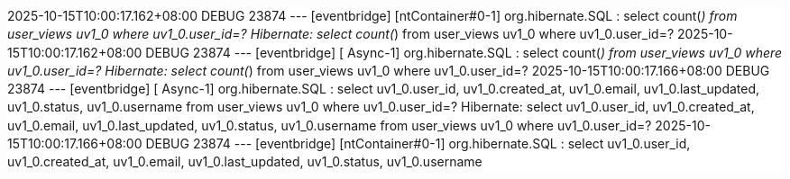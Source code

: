 2025-10-15T10:00:17.162+08:00 DEBUG 23874 --- [eventbridge] [ntContainer#0-1] org.hibernate.SQL                        :
select
count(*)
from
user_views uv1_0
where
uv1_0.user_id=?
Hibernate:
select
count(*)
from
user_views uv1_0
where
uv1_0.user_id=?
2025-10-15T10:00:17.162+08:00 DEBUG 23874 --- [eventbridge] [        Async-1] org.hibernate.SQL                        :
select
count(*)
from
user_views uv1_0
where
uv1_0.user_id=?
Hibernate:
select
count(*)
from
user_views uv1_0
where
uv1_0.user_id=?
2025-10-15T10:00:17.166+08:00 DEBUG 23874 --- [eventbridge] [        Async-1] org.hibernate.SQL                        :
select
uv1_0.user_id,
uv1_0.created_at,
uv1_0.email,
uv1_0.last_updated,
uv1_0.status,
uv1_0.username
from
user_views uv1_0
where
uv1_0.user_id=?
Hibernate:
select
uv1_0.user_id,
uv1_0.created_at,
uv1_0.email,
uv1_0.last_updated,
uv1_0.status,
uv1_0.username
from
user_views uv1_0
where
uv1_0.user_id=?
2025-10-15T10:00:17.166+08:00 DEBUG 23874 --- [eventbridge] [ntContainer#0-1] org.hibernate.SQL                        :
select
uv1_0.user_id,
uv1_0.created_at,
uv1_0.email,
uv1_0.last_updated,
uv1_0.status,
uv1_0.username